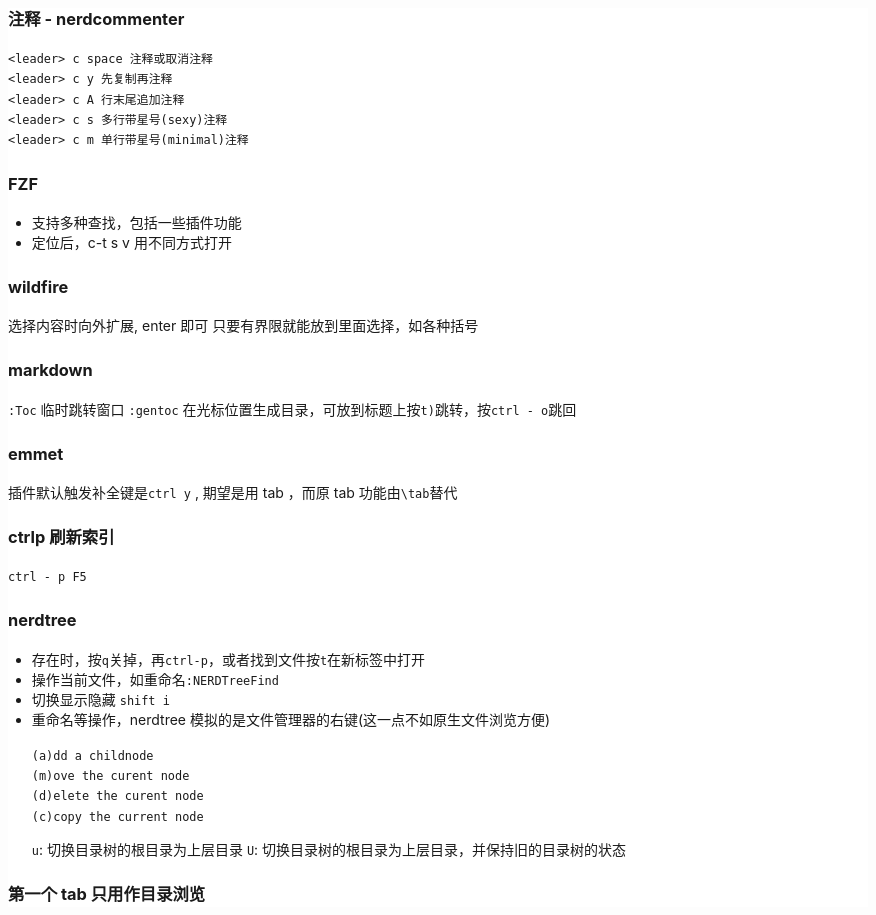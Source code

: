 ```
```

### 注释 - nerdcommenter

```
<leader> c space 注释或取消注释
<leader> c y 先复制再注释
<leader> c A 行末尾追加注释
<leader> c s 多行带星号(sexy)注释
<leader> c m 单行带星号(minimal)注释
```

### FZF

- 支持多种查找，包括一些插件功能
- 定位后，c-t s v 用不同方式打开

### wildfire

选择内容时向外扩展, enter 即可
只要有界限就能放到里面选择，如各种括号

### markdown

`:Toc` 临时跳转窗口
`:gentoc` 在光标位置生成目录，可放到标题上按`t)`跳转，按`ctrl - o`跳回

### emmet

插件默认触发补全键是`ctrl y` ,
期望是用 tab ，而原 tab 功能由`\tab`替代

### ctrlp 刷新索引

`ctrl - p F5`

### nerdtree

- 存在时，按`q`关掉，再`ctrl-p`，或者找到文件按`t`在新标签中打开
- 操作当前文件，如重命名`:NERDTreeFind`
- 切换显示隐藏 `shift i`
- 重命名等操作，nerdtree 模拟的是文件管理器的右键(这一点不如原生文件浏览方便)
  ```
  (a)dd a childnode
  (m)ove the curent node
  (d)elete the curent node
  (c)copy the current node
  ```
  `u`: 切换目录树的根目录为上层目录
  `U`: 切换目录树的根目录为上层目录，并保持旧的目录树的状态

### 第一个 tab 只用作目录浏览
